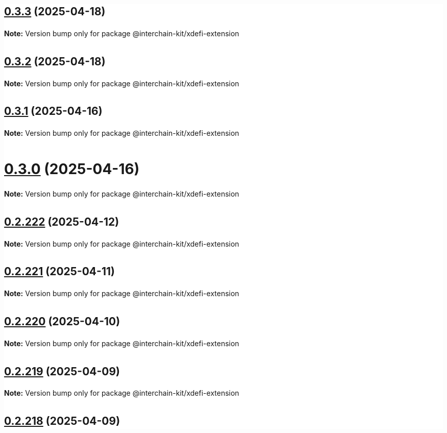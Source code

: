 ## [0.3.3](https://github.com/interchain-kit/xdefi-extension/compare/@interchain-kit/xdefi-extension@0.3.2...@interchain-kit/xdefi-extension@0.3.3) (2025-04-18)

**Note:** Version bump only for package @interchain-kit/xdefi-extension

## [0.3.2](https://github.com/interchain-kit/xdefi-extension/compare/@interchain-kit/xdefi-extension@0.3.1...@interchain-kit/xdefi-extension@0.3.2) (2025-04-18)

**Note:** Version bump only for package @interchain-kit/xdefi-extension

## [0.3.1](https://github.com/interchain-kit/xdefi-extension/compare/@interchain-kit/xdefi-extension@0.3.0...@interchain-kit/xdefi-extension@0.3.1) (2025-04-16)

**Note:** Version bump only for package @interchain-kit/xdefi-extension

# [0.3.0](https://github.com/interchain-kit/xdefi-extension/compare/@interchain-kit/xdefi-extension@0.2.222...@interchain-kit/xdefi-extension@0.3.0) (2025-04-16)

**Note:** Version bump only for package @interchain-kit/xdefi-extension

## [0.2.222](https://github.com/interchain-kit/xdefi-extension/compare/@interchain-kit/xdefi-extension@0.2.221...@interchain-kit/xdefi-extension@0.2.222) (2025-04-12)

**Note:** Version bump only for package @interchain-kit/xdefi-extension

## [0.2.221](https://github.com/interchain-kit/xdefi-extension/compare/@interchain-kit/xdefi-extension@0.2.220...@interchain-kit/xdefi-extension@0.2.221) (2025-04-11)

**Note:** Version bump only for package @interchain-kit/xdefi-extension

## [0.2.220](https://github.com/interchain-kit/xdefi-extension/compare/@interchain-kit/xdefi-extension@0.2.219...@interchain-kit/xdefi-extension@0.2.220) (2025-04-10)

**Note:** Version bump only for package @interchain-kit/xdefi-extension

## [0.2.219](https://github.com/interchain-kit/xdefi-extension/compare/@interchain-kit/xdefi-extension@0.2.218...@interchain-kit/xdefi-extension@0.2.219) (2025-04-09)

**Note:** Version bump only for package @interchain-kit/xdefi-extension

## [0.2.218](https://github.com/interchain-kit/xdefi-extension/compare/@interchain-kit/xdefi-extension@0.2.217...@interchain-kit/xdefi-extension@0.2.218) (2025-04-09)
